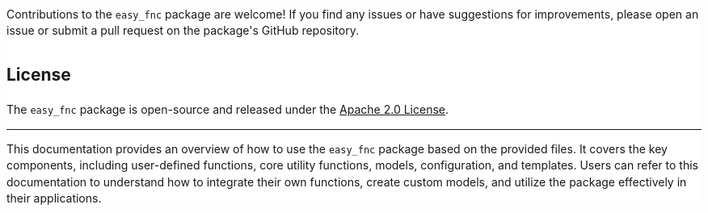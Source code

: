 Contributions to the `easy_fnc` package are welcome! If you find any issues or have suggestions for improvements, please open an issue or submit a pull request on the package's GitHub repository.

## License

The `easy_fnc` package is open-source and released under the [Apache 2.0 License](https://www.apache.org/licenses/LICENSE-2.0).

---

This documentation provides an overview of how to use the `easy_fnc` package based on the provided files. It covers the key components, including user-defined functions, core utility functions, models, configuration, and templates. Users can refer to this documentation to understand how to integrate their own functions, create custom models, and utilize the package effectively in their applications.
